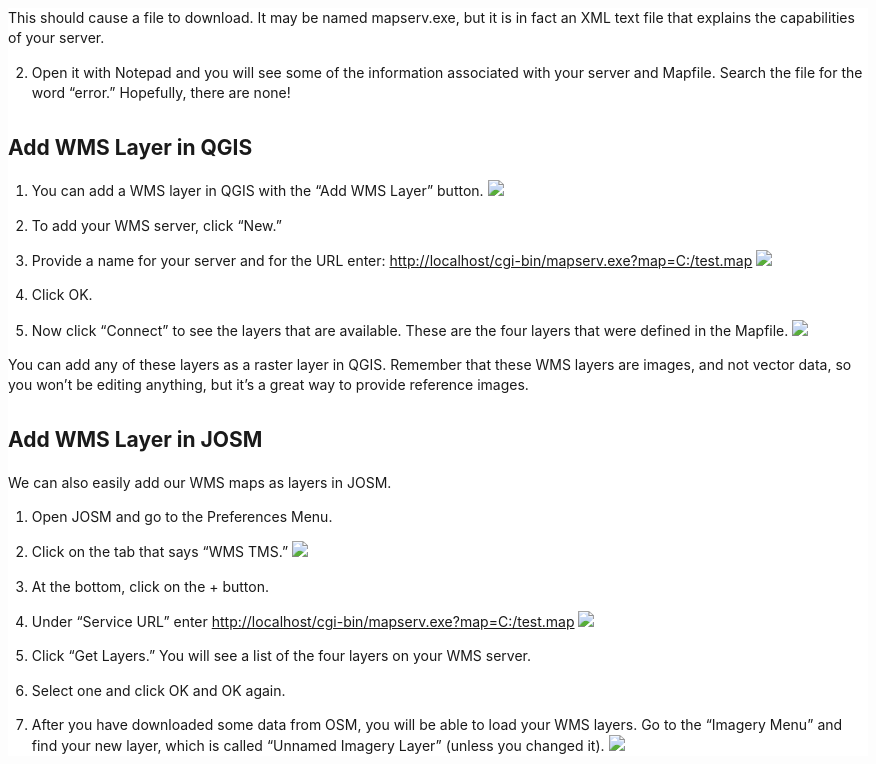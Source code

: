    This should cause a file to download. It may be named mapserv.exe,
   but it is in fact an XML text file that explains the capabilities of
   your server. 

2. Open it with Notepad and you will see some of the
   information associated with your server and Mapfile. Search the
   file for the word “error.” Hopefully, there are none!

Add WMS Layer in QGIS
--------------------------

1. You can add a WMS layer in QGIS with the “Add WMS Layer” button.
   ![]({{site.baseurl}}/images/advanced/en_adv_ch5_image04.png)

2. To add your WMS server, click “New.”

3. Provide a name for your server and for the URL enter:
   [http://localhost/cgi-bin/mapserv.exe?map=C:/test.map](http://localhost/cgi-bin/mapserv.exe?map=C:/test.map)
   ![]({{site.baseurl}}/images/advanced/en_adv_ch5_image18.png)

4. Click OK.

5. Now click “Connect” to see the layers that are available. These are
   the four layers that were defined in the Mapfile.
   ![]({{site.baseurl}}/images/advanced/en_adv_ch5_image22.png)

You can add any of these layers as a raster layer in QGIS. Remember
that these WMS layers are images, and not vector data, so you won’t
be editing anything, but it’s a great way to provide reference
images.

Add WMS Layer in JOSM
--------------------------

We can also easily add our WMS maps as layers in JOSM.

1. Open JOSM and go to the Preferences Menu.

2. Click on the tab that says “WMS TMS.”
   ![]({{site.baseurl}}/images/advanced/en_adv_ch5_image12.png)

3. At the bottom, click on the + button.

4. Under “Service URL” enter
   [http://localhost/cgi-bin/mapserv.exe?map=C:/test.map](http://localhost/cgi-bin/mapserv.exe?map=C:/test.map)
   ![]({{site.baseurl}}/images/advanced/en_adv_ch5_image09.png)

5. Click “Get Layers.” You will see a list of the four layers on your
   WMS server.

6. Select one and click OK and OK again.

7. After you have downloaded some data from OSM, you will be able to
   load your WMS layers. Go to the “Imagery Menu” and find your new
   layer, which is called “Unnamed Imagery Layer” (unless you changed
   it).
   ![]({{site.baseurl}}/images/advanced/en_adv_ch5_image07.png)
